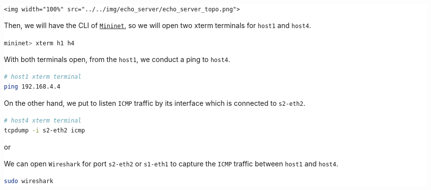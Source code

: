     <img width="100%" src="../../img/echo_server/echo_server_topo.png">
</p>

Then, we will have the CLI of [``Mininet``](https://github.com/mininet/mininet), so we will open two xterm terminals for ``host1`` and ``host4``.

```bash 
mininet> xterm h1 h4
```
With both terminals open, from the ``host1``, we conduct a ping to ``host4``. 

```bash 
# host1 xterm terminal
ping 192.168.4.4
```
On the other hand, we put to listen ``ICMP`` traffic by its interface which is connected to ``s2-eth2``.

```bash 
# host4 xterm terminal
tcpdump -i s2-eth2 icmp
```
or

We can open ``Wireshark`` for port ``s2-eth2`` or ``s1-eth1`` to capture the ``ICMP`` traffic between ``host1`` and ``host4``.

```bash
sudo wireshark 
```
